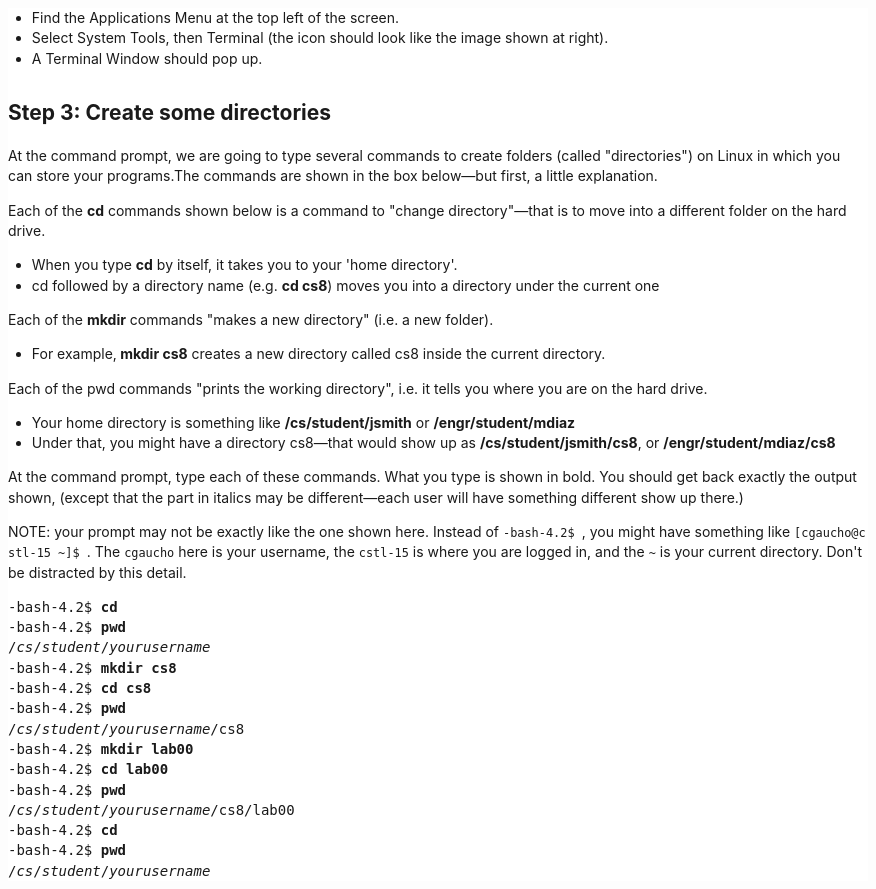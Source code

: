 * Find the Applications Menu at the top left of the screen.
* Select System Tools, then Terminal (the icon should look like the image shown at right).
* A Terminal Window should pop up.

## Step 3: Create some directories

At the command prompt, we are going to type several commands to create folders
(called &quot;directories&quot;) on Linux in which you can store your programs.The
commands are shown in the box below&mdash;but first, a little explanation.

Each of the <strong>cd</strong> commands shown below is a command to &quot;change
directory&quot;&mdash;that is to move into a different folder on the hard drive.


*  When you type <strong>cd</strong> by itself, it takes you to your
   'home directory'.
*  cd followed by a directory name (e.g. <strong>cd cs8</strong>)
   moves you into
   a directory under the current one
   
Each of the <strong>mkdir</strong> commands &quot;makes a new directory&quot;
(i.e. a new folder).

* For example,<strong> mkdir cs8</strong> creates a new directory called cs8 inside the current directory.

Each of the pwd commands &quot;prints the working directory&quot;,
i.e. it tells you where you are on the hard drive.

*  Your home directory is something like <strong>/cs/student/jsmith</strong>
   or <strong>/engr/student/mdiaz</strong>
*  Under that, you might have a directory cs8&mdash;that would show up as
   <strong>/cs/student/jsmith/cs8</strong>, or <strong>/engr/student/mdiaz/cs8</strong>


At the command prompt, type each of these commands. What you type is shown in bold.
You should get back exactly the output shown, (except that the part in italics may be different&mdash;each user will have something different show up there.)

NOTE: your prompt may not be exactly like the one shown here.  Instead of `-bash-4.2$ `, you might have something like `[cgaucho@cstl-15 ~]$ `.    The `cgaucho` here is your username, the `cstl-15` is where you are logged in, and the `~` is your current directory.    Don't be distracted by this detail.

<pre>-bash-4.2$ <strong>cd</strong>
-bash-4.2$ <strong>pwd</strong>
/<em>cs</em>/<em>student</em>/<em>yourusername</em>
-bash-4.2$ <strong>mkdir cs8</strong>
-bash-4.2$ <strong>cd cs8</strong>
-bash-4.2$ <strong>pwd</strong>
/<em>cs</em>/<em>student</em>/<em>yourusername</em>/cs8
-bash-4.2$ <strong>mkdir lab00</strong>
-bash-4.2$ <strong>cd lab00</strong>
-bash-4.2$ <strong>pwd</strong>
/<em>cs</em>/<em>student</em>/<em>yourusername</em>/cs8/lab00
-bash-4.2$ <strong>cd</strong>
-bash-4.2$ <strong>pwd</strong>
/<em>cs</em>/<em>student</em>/<em>yourusername</em>
</pre>
